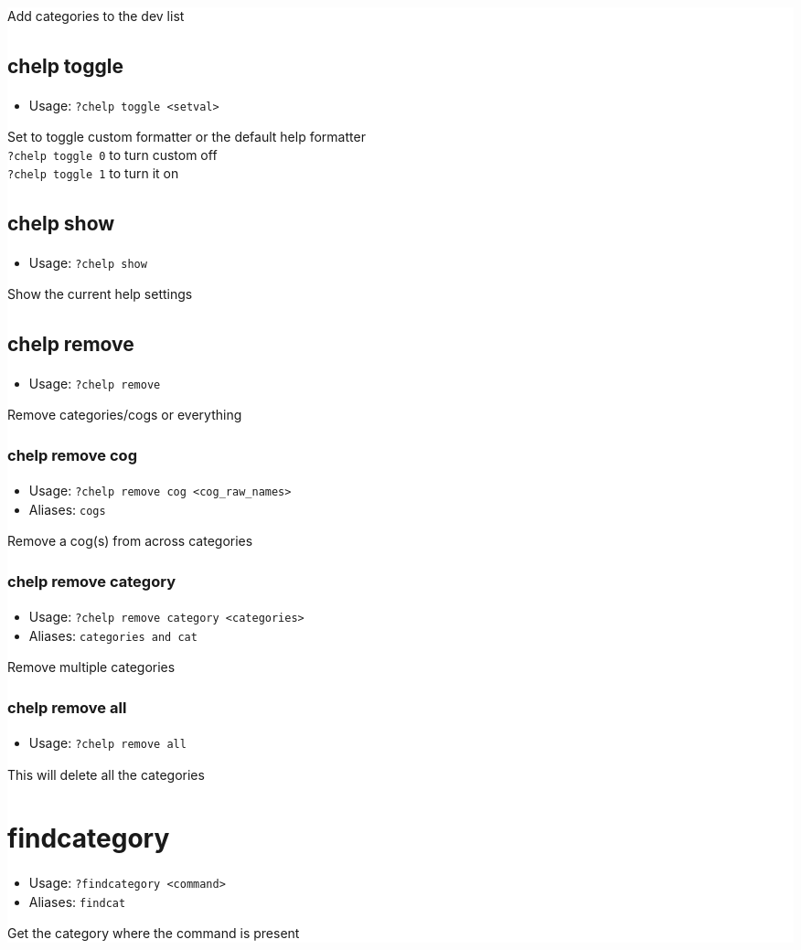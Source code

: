 Add categories to the dev list

## chelp toggle
 - Usage: `?chelp toggle <setval> `

Set to toggle custom formatter or the default help formatter<br/>`?chelp toggle 0` to turn custom off <br/>`?chelp toggle 1` to turn it on

## chelp show
 - Usage: `?chelp show `

Show the current help settings

## chelp remove
 - Usage: `?chelp remove `

Remove categories/cogs or everything

### chelp remove cog
 - Usage: `?chelp remove cog <cog_raw_names> `
 - Aliases: `cogs`

Remove a cog(s) from across categories

### chelp remove category
 - Usage: `?chelp remove category <categories> `
 - Aliases: `categories and cat`

Remove multiple categories

### chelp remove all
 - Usage: `?chelp remove all `

This will delete all the categories

# findcategory
 - Usage: `?findcategory <command> `
 - Aliases: `findcat`

Get the category where the command is present

